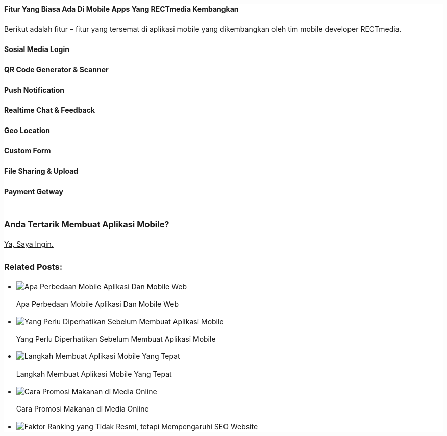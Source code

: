 #### **Fitur Yang Biasa Ada Di Mobile Apps Yang RECTmedia Kembangkan**

Berikut adalah fitur – fitur yang tersemat di aplikasi mobile yang dikembangkan oleh tim mobile developer RECTmedia.

#### Sosial Media Login

#### QR Code Generator & Scanner

#### Push Notification

#### Realtime Chat & Feedback

#### Geo Location

#### Custom Form

#### File Sharing & Upload

#### Payment Getway

----------

### **Anda Tertarik Membuat Aplikasi Mobile?**

[Ya, Saya Ingin.](https://rectmedia.com/contact)

  

### Related Posts:

-   [](https://rectmedia.com/apa-perbedaan-mobile-aplikasi-dan-mobile-web/)
    
    ![Apa Perbedaan Mobile Aplikasi Dan Mobile Web](https://rectmedia.com/wp-content/uploads/2019/07/Cover-3-150x150.jpg "Apa Perbedaan Mobile Aplikasi Dan Mobile Web")
    
    Apa Perbedaan Mobile Aplikasi Dan Mobile Web
-   [](https://rectmedia.com/yang-perlu-diperhatikan-sebelum-membuat-aplikasi-mobile/)
    
    ![Yang Perlu Diperhatikan Sebelum Membuat Aplikasi Mobile](https://rectmedia.com/wp-content/uploads/2019/07/Cover-1-150x150.jpg "Yang Perlu Diperhatikan Sebelum Membuat Aplikasi Mobile")
    
    Yang Perlu Diperhatikan Sebelum Membuat Aplikasi Mobile
-   [](https://rectmedia.com/langkah-membuat-aplikasi-mobile-yang-tepat/)
    
    ![Langkah Membuat Aplikasi Mobile Yang Tepat](https://rectmedia.com/wp-content/uploads/2019/07/Cover-4-150x150.jpg "Langkah Membuat Aplikasi Mobile Yang Tepat")
    
    Langkah Membuat Aplikasi Mobile Yang Tepat
-   [](https://rectmedia.com/cara-promosi-makanan-di-media-online/)
    
    ![Cara Promosi Makanan di Media Online](https://rectmedia.com/wp-content/uploads/2019/03/001-150x150.jpg "Cara Promosi Makanan di Media Online")
    
    Cara Promosi Makanan di Media Online
-   [](https://rectmedia.com/faktor-ranking-yang-tidak-resmi-tetapi-mempengaruhi-seo-website/)
    
    ![Faktor Ranking yang Tidak Resmi, tetapi Mempengaruhi SEO Website](https://rectmedia.com/wp-content/uploads/2019/01/Cover-150x150.jpg "Faktor Ranking yang Tidak Resmi, tetapi Mempengaruhi SEO Website")
    